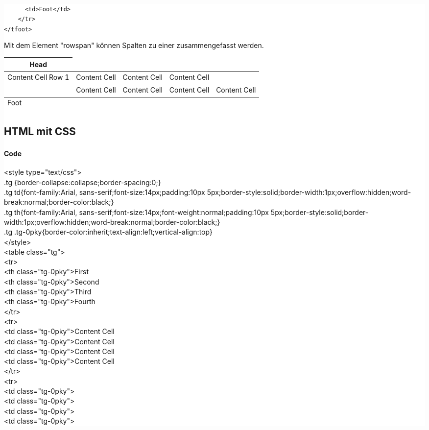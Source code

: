           <td>Foot</td>  
        </tr>  
    </tfoot>  
</table>  

Mit dem Element "rowspan" können Spalten zu einer zusammengefasst werden.  

<table>  
    <thead>  
        <tr>  
          <th>Head</th>  
        </tr>  
    </thead>  
    <tbody>
        <tr>  
          <td rowspan="2">Content Cell Row 1</td>  
          <td>Content Cell</td>  
          <td>Content Cell</td>  
          <td>Content Cell</td>  
        </tr>  
        <tr>  
          <td>Content Cell</td>  
          <td>Content Cell</td>  
          <td>Content Cell</td>  
          <td>Content Cell</td>  
        </tr>    
    </tbody>  
    <tfoot>  
        <tr>  
          <td>Foot</td>  
        </tr>  
    </tfoot>  
</table>  

## HTML mit CSS

#### Code

\<style type="text/css">  
\.tg  {border-collapse:collapse;border-spacing:0;}  
\.tg td{font-family:Arial, sans-serif;font-size:14px;padding:10px 5px;border-style:solid;border-width:1px;overflow:hidden;word-break:normal;border-color:black;}  
\.tg th{font-family:Arial, sans-serif;font-size:14px;font-weight:normal;padding:10px 5px;border-style:solid;border-width:1px;overflow:hidden;word-break:normal;border-color:black;}  
\.tg .tg-0pky{border-color:inherit;text-align:left;vertical-align:top}  
\</style>  
\<table class="tg">  
  \<tr>  
    \<th class="tg-0pky">First </th>  
    \<th class="tg-0pky">Second</th>  
    \<th class="tg-0pky">Third</th>  
    \<th class="tg-0pky">Fourth</th>  
  \</tr>  
  \<tr>  
    \<td class="tg-0pky">Content Cell</td>  
    \<td class="tg-0pky">Content Cell</td>  
    \<td class="tg-0pky">Content Cell</td>  
    \<td class="tg-0pky">Content Cell</td>  
  \</tr>  
  \<tr>  
    \<td class="tg-0pky"></td>  
    \<td class="tg-0pky"></td>  
    \<td class="tg-0pky"></td>  
    \<td class="tg-0pky"></td>  
